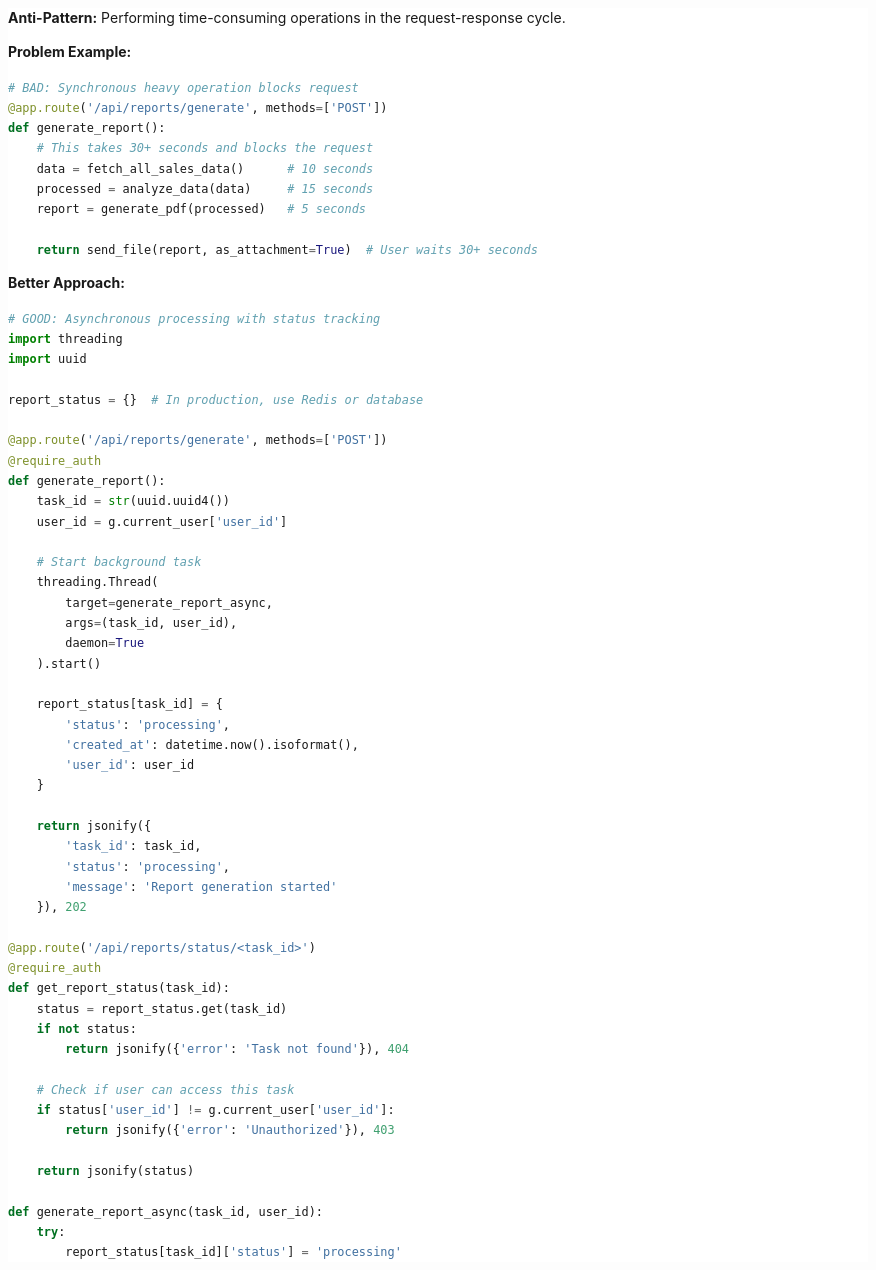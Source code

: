 **Anti-Pattern:**
Performing time-consuming operations in the request-response cycle.

**Problem Example:**
```python
# BAD: Synchronous heavy operation blocks request
@app.route('/api/reports/generate', methods=['POST'])
def generate_report():
    # This takes 30+ seconds and blocks the request
    data = fetch_all_sales_data()      # 10 seconds
    processed = analyze_data(data)     # 15 seconds  
    report = generate_pdf(processed)   # 5 seconds
    
    return send_file(report, as_attachment=True)  # User waits 30+ seconds
```

**Better Approach:**
```python
# GOOD: Asynchronous processing with status tracking
import threading
import uuid

report_status = {}  # In production, use Redis or database

@app.route('/api/reports/generate', methods=['POST'])
@require_auth
def generate_report():
    task_id = str(uuid.uuid4())
    user_id = g.current_user['user_id']
    
    # Start background task
    threading.Thread(
        target=generate_report_async,
        args=(task_id, user_id),
        daemon=True
    ).start()
    
    report_status[task_id] = {
        'status': 'processing',
        'created_at': datetime.now().isoformat(),
        'user_id': user_id
    }
    
    return jsonify({
        'task_id': task_id,
        'status': 'processing',
        'message': 'Report generation started'
    }), 202

@app.route('/api/reports/status/<task_id>')
@require_auth
def get_report_status(task_id):
    status = report_status.get(task_id)
    if not status:
        return jsonify({'error': 'Task not found'}), 404
    
    # Check if user can access this task
    if status['user_id'] != g.current_user['user_id']:
        return jsonify({'error': 'Unauthorized'}), 403
    
    return jsonify(status)

def generate_report_async(task_id, user_id):
    try:
        report_status[task_id]['status'] = 'processing'
```